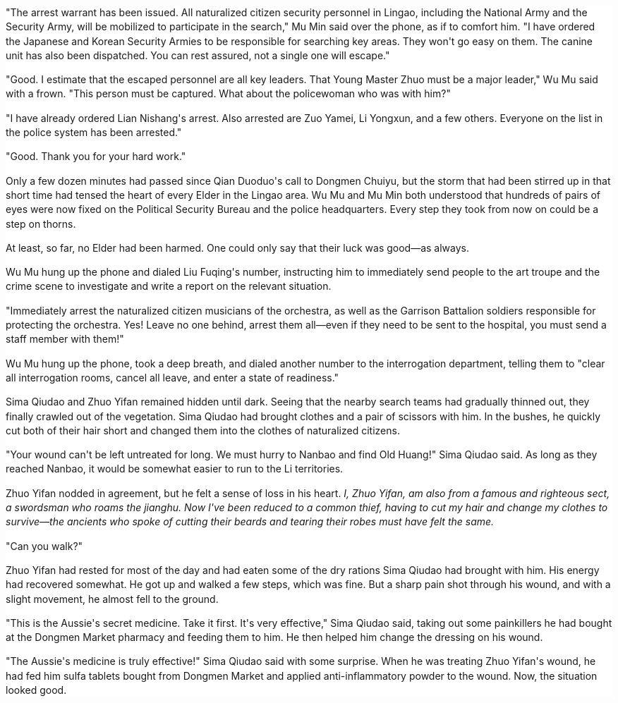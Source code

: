 "The arrest warrant has been issued. All naturalized citizen security personnel in Lingao, including the National Army and the Security Army, will be mobilized to participate in the search," Mu Min said over the phone, as if to comfort him. "I have ordered the Japanese and Korean Security Armies to be responsible for searching key areas. They won't go easy on them. The canine unit has also been dispatched. You can rest assured, not a single one will escape."

"Good. I estimate that the escaped personnel are all key leaders. That Young Master Zhuo must be a major leader," Wu Mu said with a frown. "This person must be captured. What about the policewoman who was with him?"

"I have already ordered Lian Nishang's arrest. Also arrested are Zuo Yamei, Li Yongxun, and a few others. Everyone on the list in the police system has been arrested."

"Good. Thank you for your hard work."

Only a few dozen minutes had passed since Qian Duoduo's call to Dongmen Chuiyu, but the storm that had been stirred up in that short time had tensed the heart of every Elder in the Lingao area. Wu Mu and Mu Min both understood that hundreds of pairs of eyes were now fixed on the Political Security Bureau and the police headquarters. Every step they took from now on could be a step on thorns.

At least, so far, no Elder had been harmed. One could only say that their luck was good—as always.

Wu Mu hung up the phone and dialed Liu Fuqing's number, instructing him to immediately send people to the art troupe and the crime scene to investigate and write a report on the relevant situation.

"Immediately arrest the naturalized citizen musicians of the orchestra, as well as the Garrison Battalion soldiers responsible for protecting the orchestra. Yes! Leave no one behind, arrest them all—even if they need to be sent to the hospital, you must send a staff member with them!"

Wu Mu hung up the phone, took a deep breath, and dialed another number to the interrogation department, telling them to "clear all interrogation rooms, cancel all leave, and enter a state of readiness."

Sima Qiudao and Zhuo Yifan remained hidden until dark. Seeing that the nearby search teams had gradually thinned out, they finally crawled out of the vegetation. Sima Qiudao had brought clothes and a pair of scissors with him. In the bushes, he quickly cut both of their hair short and changed them into the clothes of naturalized citizens.

"Your wound can't be left untreated for long. We must hurry to Nanbao and find Old Huang!" Sima Qiudao said. As long as they reached Nanbao, it would be somewhat easier to run to the Li territories.

Zhuo Yifan nodded in agreement, but he felt a sense of loss in his heart. *I, Zhuo Yifan, am also from a famous and righteous sect, a swordsman who roams the jianghu. Now I've been reduced to a common thief, having to cut my hair and change my clothes to survive—the ancients who spoke of cutting their beards and tearing their robes must have felt the same.*

"Can you walk?"

Zhuo Yifan had rested for most of the day and had eaten some of the dry rations Sima Qiudao had brought with him. His energy had recovered somewhat. He got up and walked a few steps, which was fine. But a sharp pain shot through his wound, and with a slight movement, he almost fell to the ground.

"This is the Aussie's secret medicine. Take it first. It's very effective," Sima Qiudao said, taking out some painkillers he had bought at the Dongmen Market pharmacy and feeding them to him. He then helped him change the dressing on his wound.

"The Aussie's medicine is truly effective!" Sima Qiudao said with some surprise. When he was treating Zhuo Yifan's wound, he had fed him sulfa tablets bought from Dongmen Market and applied anti-inflammatory powder to the wound. Now, the situation looked good.
